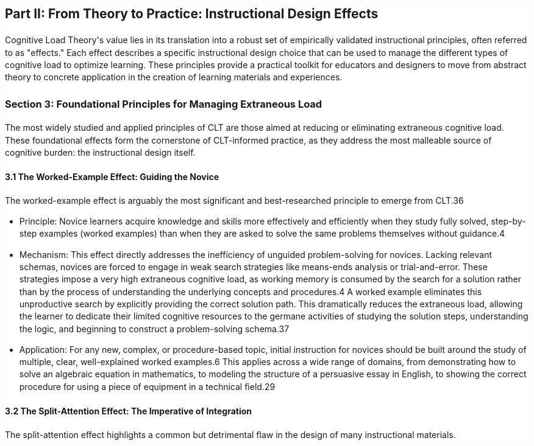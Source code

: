   

## Part II: From Theory to Practice: Instructional Design Effects

  

Cognitive Load Theory's value lies in its translation into a robust set of empirically validated instructional principles, often referred to as "effects." Each effect describes a specific instructional design choice that can be used to manage the different types of cognitive load to optimize learning. These principles provide a practical toolkit for educators and designers to move from abstract theory to concrete application in the creation of learning materials and experiences.

  

### Section 3: Foundational Principles for Managing Extraneous Load

  

The most widely studied and applied principles of CLT are those aimed at reducing or eliminating extraneous cognitive load. These foundational effects form the cornerstone of CLT-informed practice, as they address the most malleable source of cognitive burden: the instructional design itself.

  

#### 3.1 The Worked-Example Effect: Guiding the Novice

  

The worked-example effect is arguably the most significant and best-researched principle to emerge from CLT.36

- Principle: Novice learners acquire knowledge and skills more effectively and efficiently when they study fully solved, step-by-step examples (worked examples) than when they are asked to solve the same problems themselves without guidance.4
    
- Mechanism: This effect directly addresses the inefficiency of unguided problem-solving for novices. Lacking relevant schemas, novices are forced to engage in weak search strategies like means-ends analysis or trial-and-error. These strategies impose a very high extraneous cognitive load, as working memory is consumed by the search for a solution rather than by the process of understanding the underlying concepts and procedures.4 A worked example eliminates this unproductive search by explicitly providing the correct solution path. This dramatically reduces the extraneous load, allowing the learner to dedicate their limited cognitive resources to the germane activities of studying the solution steps, understanding the logic, and beginning to construct a problem-solving schema.37
    
- Application: For any new, complex, or procedure-based topic, initial instruction for novices should be built around the study of multiple, clear, well-explained worked examples.6 This applies across a wide range of domains, from demonstrating how to solve an algebraic equation in mathematics, to modeling the structure of a persuasive essay in English, to showing the correct procedure for using a piece of equipment in a technical field.29
    

  

#### 3.2 The Split-Attention Effect: The Imperative of Integration

  

The split-attention effect highlights a common but detrimental flaw in the design of many instructional materials.
